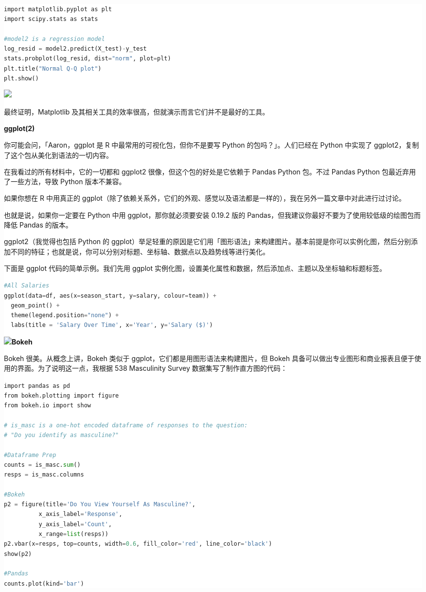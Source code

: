 ```py
import matplotlib.pyplot as plt
import scipy.stats as stats

#model2 is a regression model
log_resid = model2.predict(X_test)-y_test
stats.probplot(log_resid, dist="norm", plot=plt)
plt.title("Normal Q-Q plot")
plt.show() 
```

![](../Images/abf55ed0049947c847a4aa800c54119e.jpg)

最终证明，Matplotlib 及其相关工具的效率很高，但就演示而言它们并不是最好的工具。

**ggplot(2)**

你可能会问，「Aaron，ggplot 是 R 中最常用的可视化包，但你不是要写 Python 的包吗？」。人们已经在 Python 中实现了 ggplot2，复制了这个包从美化到语法的一切内容。

在我看过的所有材料中，它的一切都和 ggplot2 很像，但这个包的好处是它依赖于 Pandas Python 包。不过 Pandas Python 包最近弃用了一些方法，导致 Python 版本不兼容。

如果你想在 R 中用真正的 ggplot（除了依赖关系外，它们的外观、感觉以及语法都是一样的），我在另外一篇文章中对此进行过讨论。

也就是说，如果你一定要在 Python 中用 ggplot，那你就必须要安装 0.19.2 版的 Pandas，但我建议你最好不要为了使用较低级的绘图包而降低 Pandas 的版本。

ggplot2（我觉得也包括 Python 的 ggplot）举足轻重的原因是它们用「图形语法」来构建图片。基本前提是你可以实例化图，然后分别添加不同的特征；也就是说，你可以分别对标题、坐标轴、数据点以及趋势线等进行美化。

下面是 ggplot 代码的简单示例。我们先用 ggplot 实例化图，设置美化属性和数据，然后添加点、主题以及坐标轴和标题标签。

```py
#All Salaries
ggplot(data=df, aes(x=season_start, y=salary, colour=team)) +
  geom_point() +
  theme(legend.position="none") +
  labs(title = 'Salary Over Time', x='Year', y='Salary ($)') 
```

![](../Images/a803d1a5d310837def7f6c1b3ff330aa.jpg)**Bokeh**

Bokeh 很美。从概念上讲，Bokeh 类似于 ggplot，它们都是用图形语法来构建图片，但 Bokeh 具备可以做出专业图形和商业报表且便于使用的界面。为了说明这一点，我根据 538 Masculinity Survey 数据集写了制作直方图的代码：

```py
import pandas as pd
from bokeh.plotting import figure
from bokeh.io import show

# is_masc is a one-hot encoded dataframe of responses to the question:
# "Do you identify as masculine?"

#Dataframe Prep
counts = is_masc.sum()
resps = is_masc.columns

#Bokeh
p2 = figure(title='Do You View Yourself As Masculine?',
          x_axis_label='Response',
          y_axis_label='Count',
          x_range=list(resps))
p2.vbar(x=resps, top=counts, width=0.6, fill_color='red', line_color='black')
show(p2)

#Pandas
counts.plot(kind='bar') 
```
